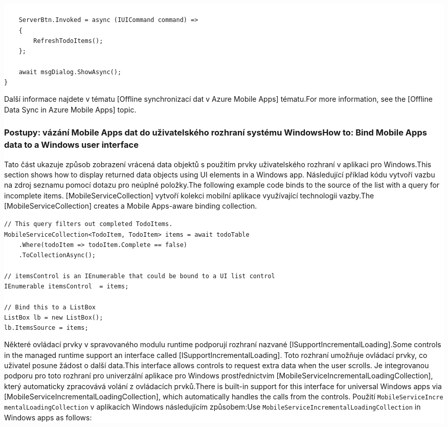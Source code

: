 ```

    ServerBtn.Invoked = async (IUICommand command) =>
    {
        RefreshTodoItems();
    };

    await msgDialog.ShowAsync();
}
```

<span data-ttu-id="e422b-277">Další informace najdete v tématu [Offline synchronizací dat v Azure Mobile Apps] tématu.</span><span class="sxs-lookup"><span data-stu-id="e422b-277">For more information, see the [Offline Data Sync in Azure Mobile Apps] topic.</span></span>

### <span data-ttu-id="e422b-278"><a name="binding"></a>Postupy: vázání Mobile Apps dat do uživatelského rozhraní systému Windows</span><span class="sxs-lookup"><span data-stu-id="e422b-278"><a name="binding"></a>How to: Bind Mobile Apps data to a Windows user interface</span></span>
<span data-ttu-id="e422b-279">Tato část ukazuje způsob zobrazení vrácená data objektů s použitím prvky uživatelského rozhraní v aplikaci pro Windows.</span><span class="sxs-lookup"><span data-stu-id="e422b-279">This section shows how to display returned data objects using UI elements in a Windows app.</span></span>  <span data-ttu-id="e422b-280">Následující příklad kódu vytvoří vazbu na zdroj seznamu pomocí dotazu pro neúplné položky.</span><span class="sxs-lookup"><span data-stu-id="e422b-280">The following example code binds to the source of the list with a query for incomplete items.</span></span> <span data-ttu-id="e422b-281">[MobileServiceCollection] vytvoří kolekci mobilní aplikace využívající technologii vazby.</span><span class="sxs-lookup"><span data-stu-id="e422b-281">The [MobileServiceCollection] creates a Mobile Apps-aware binding collection.</span></span>

```
// This query filters out completed TodoItems.
MobileServiceCollection<TodoItem, TodoItem> items = await todoTable
    .Where(todoItem => todoItem.Complete == false)
    .ToCollectionAsync();

// itemsControl is an IEnumerable that could be bound to a UI list control
IEnumerable itemsControl  = items;

// Bind this to a ListBox
ListBox lb = new ListBox();
lb.ItemsSource = items;
```

<span data-ttu-id="e422b-282">Některé ovládací prvky v spravovaného modulu runtime podporují rozhraní nazvané [ISupportIncrementalLoading].</span><span class="sxs-lookup"><span data-stu-id="e422b-282">Some controls in the managed runtime support an interface called [ISupportIncrementalLoading].</span></span> <span data-ttu-id="e422b-283">Toto rozhraní umožňuje ovládací prvky, co uživatel posune žádost o další data.</span><span class="sxs-lookup"><span data-stu-id="e422b-283">This interface allows controls to request extra data when the user scrolls.</span></span> <span data-ttu-id="e422b-284">Je integrovanou podporu pro toto rozhraní pro univerzální aplikace pro Windows prostřednictvím [MobileServiceIncrementalLoadingCollection], který automaticky zpracovává volání z ovládacích prvků.</span><span class="sxs-lookup"><span data-stu-id="e422b-284">There is built-in support for this interface for universal Windows apps via [MobileServiceIncrementalLoadingCollection], which automatically handles the calls from the controls.</span></span> <span data-ttu-id="e422b-285">Použití `MobileServiceIncrementalLoadingCollection` v aplikacích Windows následujícím způsobem:</span><span class="sxs-lookup"><span data-stu-id="e422b-285">Use `MobileServiceIncrementalLoadingCollection` in Windows apps as follows:</span></span>
